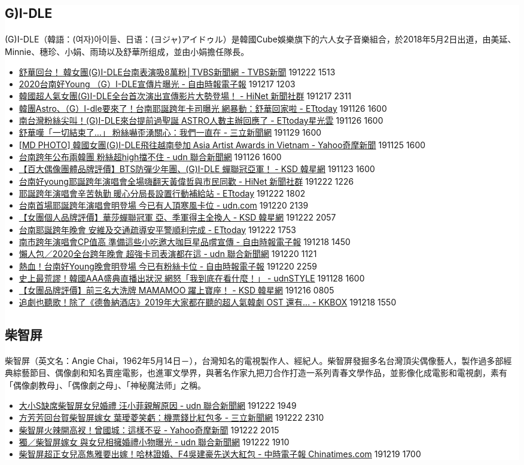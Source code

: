 ## G)I-DLE

(G)I-DLE（韓語：(여자)아이들、日语：(ヨジャ)アイドゥル）是韓國Cube娛樂旗下的六人女子音樂組合，於2018年5月2日出道，由美延、Minnie、穗珍、小娟、雨琦以及舒華所组成，並由小娟擔任隊長。
- [舒華回台！ 韓女團(G)I-DLE台南表演吸8萬粉│TVBS新聞網 - TVBS新聞](https://news.tvbs.com.tw/entertainment/1252251 "舒華回台！ 韓女團(G)I-DLE台南表演吸8萬粉│TVBS新聞網 - TVBS新聞") 191222 1513
- [2020台南好Young （G）I-DLE宣傳片曝光 - 自由時報電子報](https://news.ltn.com.tw/news/life/breakingnews/3011548 "2020台南好Young （G）I-DLE宣傳片曝光 - 自由時報電子報") 191217 1203
- [韓國超人氣女團(G)I-DLE全台首次演出宣傳影片大勢登場！ - HiNet 新聞社群](https://times.hinet.net/news/22701189 "韓國超人氣女團(G)I-DLE全台首次演出宣傳影片大勢登場！ - HiNet 新聞社群") 191217 2311
- [韓團Astro、（G）I-dle要來了！台南耶誕跨年卡司曝光 網暴動：舒華回家啦 - ETtoday](https://www.ettoday.net/news/20191126/1588693.htm "韓團Astro、（G）I-dle要來了！台南耶誕跨年卡司曝光 網暴動：舒華回家啦 - ETtoday") 191126 1600
- [南台灣粉絲尖叫！(G)I-DLE來台提前過聖誕 ASTRO人數主辦回應了 - ETtoday星光雲](https://star.ettoday.net/news/1588714 "南台灣粉絲尖叫！(G)I-DLE來台提前過聖誕 ASTRO人數主辦回應了 - ETtoday星光雲") 191126 1600
- [舒華嘆「一切結束了…」 粉絲嚇歪湧關心：我們一直在 - 三立新聞網](https://www.setn.com/News.aspx?NewsID=645039 "舒華嘆「一切結束了…」 粉絲嚇歪湧關心：我們一直在 - 三立新聞網") 191129 1600
- [[MD PHOTO] 韓國女團(G)I-DLE飛往越南參加 Asia Artist Awards in Vietnam - Yahoo奇摩新聞](https://tw.news.yahoo.com/md-photo-%E9%9F%93%E5%9C%8B%E5%A5%B3%E5%9C%98-g-dle%E9%A3%9B%E5%BE%80%E8%B6%8A%E5%8D%97%E5%8F%83%E5%8A%A0-171549990.html "[MD PHOTO] 韓國女團(G)I-DLE飛往越南參加 Asia Artist Awards in Vietnam - Yahoo奇摩新聞") 191125 1600
- [台南跨年公布兩韓團 粉絲超high擋不住 - udn 聯合新聞網](https://udn.com/news/story/7326/4188498 "台南跨年公布兩韓團 粉絲超high擋不住 - udn 聯合新聞網") 191126 1600
- [【百大偶像團體品牌評價】BTS防彈少年團、(G)I-DLE 蟬聯冠亞軍！ - KSD 韓星網](https://www.koreastardaily.com/tc/news/122095 "【百大偶像團體品牌評價】BTS防彈少年團、(G)I-DLE 蟬聯冠亞軍！ - KSD 韓星網") 191123 1600
- [台南好young耶誕跨年演唱會全場嗨翻天黃偉哲與市民同歡 - HiNet 新聞社群](http://times.hinet.net/news/22707085 "台南好young耶誕跨年演唱會全場嗨翻天黃偉哲與市民同歡 - HiNet 新聞社群") 191222 1226
- [耶誕跨年演唱會辛苦執勤 暖心分局長設置行動補給站 - ETtoday](https://www.ettoday.net/news/20191222/1607907.htm "耶誕跨年演唱會辛苦執勤 暖心分局長設置行動補給站 - ETtoday") 191222 1802
- [台南首場耶誕跨年演唱會明登場 今已有人頂寒風卡位 - udn.com](https://udn.com/news/story/7326/4239640 "台南首場耶誕跨年演唱會明登場 今已有人頂寒風卡位 - udn.com") 191220 2139
- [【女團個人品牌評價】華莎蟬聯冠軍 亞、季軍得主全換人 - KSD 韓星網](https://www.koreastardaily.com/tc/news/122876 "【女團個人品牌評價】華莎蟬聯冠軍 亞、季軍得主全換人 - KSD 韓星網") 191222 2057
- [台南耶誕跨年晚會 安維及交通疏導安平警順利完成 - ETtoday](https://www.ettoday.net/news/20191222/1607902.htm "台南耶誕跨年晚會 安維及交通疏導安平警順利完成 - ETtoday") 191222 1753
- [南市跨年演唱會CP值高 準備這些小吃邀大咖巨星品嚐宣傳 - 自由時報電子報](https://news.ltn.com.tw/news/life/breakingnews/3012920 "南市跨年演唱會CP值高 準備這些小吃邀大咖巨星品嚐宣傳 - 自由時報電子報") 191218 1450
- [懶人包／2020全台跨年晚會 超強卡司表演都在這 - udn 聯合新聞網](https://udn.com/news/story/6839/4238258 "懶人包／2020全台跨年晚會 超強卡司表演都在這 - udn 聯合新聞網") 191220 1121
- [熱血！台南好Young晚會明登場 今已有粉絲卡位 - 自由時報電子報](https://news.ltn.com.tw/news/life/breakingnews/3015651 "熱血！台南好Young晚會明登場 今已有粉絲卡位 - 自由時報電子報") 191220 2259
- [史上最荒謬！韓國AAA盛典直播出狀況 網怒「我到底在看什麼！」 - udnSTYLE](https://style.udn.com/style/story/8065/4192386 "史上最荒謬！韓國AAA盛典直播出狀況 網怒「我到底在看什麼！」 - udnSTYLE") 191128 1600
- [【女團品牌評價】前三名大洗牌 MAMAMOO 躍上寶座！ - KSD 韓星網](https://www.koreastardaily.com/tc/news/122685 "【女團品牌評價】前三名大洗牌 MAMAMOO 躍上寶座！ - KSD 韓星網") 191216 0805
- [追劇也聽歌！除了《德魯納酒店》2019年大家都在聽的超人氣韓劇 OST 還有... - KKBOX](https://www.kkbox.com/tw/tc/column/showbiz-0-8843-1.html "追劇也聽歌！除了《德魯納酒店》2019年大家都在聽的超人氣韓劇 OST 還有... - KKBOX") 191218 1550

## 柴智屏

柴智屏（英文名：Angie Chai，1962年5月14日－），台灣知名的電視製作人、經紀人。柴智屏發掘多名台灣頂尖偶像藝人，製作過多部經典綜藝節目、偶像劇和知名賣座電影，也進軍文學界，與著名作家九把刀合作打造一系列青春文學作品，並影像化成電影和電視劇，素有「偶像劇教母」、「偶像劇之母」、「神秘魔法师」之稱。
- [大小S缺席柴智屏女兒婚禮 汪小菲親解原因 - udn 聯合新聞網](https://stars.udn.com/star/story/10091/4242516 "大小S缺席柴智屏女兒婚禮 汪小菲親解原因 - udn 聯合新聞網") 191222 1949
- [方芳芳回台賀柴智屏嫁女 葉璦菱笑虧：機票錢比紅包多 - 三立新聞網](https://www.setn.com/News.aspx?NewsID=658818 "方芳芳回台賀柴智屏嫁女 葉璦菱笑虧：機票錢比紅包多 - 三立新聞網") 191222 2310
- [柴智屏火辣開高衩！曾國城：這樣不妥 - Yahoo奇摩新聞](https://tw.news.yahoo.com/%E6%9F%B4%E6%99%BA%E5%B1%8F%E7%81%AB%E8%BE%A3%E9%96%8B%E9%AB%98%E8%A1%A9-%E6%9B%BE%E5%9C%8B%E5%9F%8E-%E9%80%99%E6%A8%A3%E4%B8%8D%E5%A6%A5-121003809.html "柴智屏火辣開高衩！曾國城：這樣不妥 - Yahoo奇摩新聞") 191222 2015
- [獨／柴智屏嫁女 與女兒相擁婚禮小物曝光 - udn 聯合新聞網](https://stars.udn.com/star/story/10091/4242483 "獨／柴智屏嫁女 與女兒相擁婚禮小物曝光 - udn 聯合新聞網") 191222 1910
- [柴智屏超正女兒高雋雅要出嫁！哈林證婚、F4吳建豪先送大紅包 - 中時電子報 Chinatimes.com](https://www.chinatimes.com/realtimenews/20191219003976-260404 "柴智屏超正女兒高雋雅要出嫁！哈林證婚、F4吳建豪先送大紅包 - 中時電子報 Chinatimes.com") 191219 1700